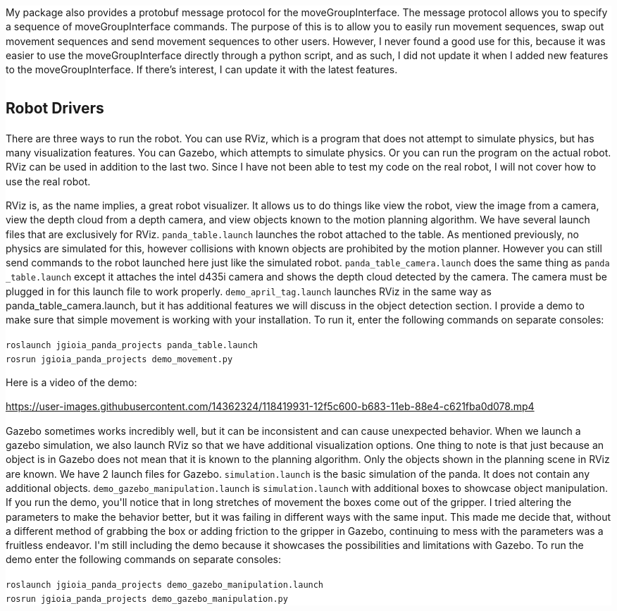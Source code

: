 My package also provides a protobuf message protocol for the moveGroupInterface. The message protocol allows you to specify a sequence of moveGroupInterface commands. The purpose of this is to allow you to easily run movement sequences, swap out movement sequences and send movement sequences to other users. However, I never found a good use for this, because it was easier to use the moveGroupInterface directly through a python script, and as such, I did not update it when I added new features to the moveGroupInterface. If there’s interest, I can update it with the latest features.

## Robot Drivers

There are three ways to run the robot. You can use RViz, which is a program that does not attempt to simulate physics, but has many visualization features. You can Gazebo, which attempts to simulate physics. Or you can run the program on the actual robot. RViz can be used in addition to the last two. Since I have not been able to test my code on the real robot, I will not cover how to use the real robot.

RViz is, as the name implies, a great robot visualizer. It allows us to do things like view the robot, view the image from a camera, view the depth cloud from a depth camera, and view objects known to the motion planning algorithm. We have several launch files that are exclusively for RViz. `panda_table.launch` launches the robot attached to the table. As mentioned previously, no physics are simulated for this, however collisions with known objects are prohibited by the motion planner. However you can still send commands to the robot launched here just like the simulated robot. `panda_table_camera.launch` does the same thing as `panda_table.launch` except it attaches the intel d435i camera and shows the depth cloud detected by the camera. The camera must be plugged in for this launch file to work properly. `demo_april_tag.launch` launches RViz in the same way as panda_table_camera.launch, but it has additional features we will discuss in the object detection section. I provide a demo to make sure that simple movement is working with your installation. To run it, enter the following commands on separate consoles:

```Bash
roslaunch jgioia_panda_projects panda_table.launch
rosrun jgioia_panda_projects demo_movement.py
```

Here is a video of the demo:

https://user-images.githubusercontent.com/14362324/118419931-12f5c600-b683-11eb-88e4-c621fba0d078.mp4

Gazebo sometimes works incredibly well, but it can be inconsistent and can cause unexpected behavior. When we launch a gazebo simulation, we also launch RViz so that we have additional visualization options. One thing to note is that just because an object is in Gazebo does not mean that it is known to the planning algorithm. Only the objects shown in the planning scene in RViz are known. We have 2 launch files for Gazebo. `simulation.launch` is the basic simulation of the panda. It does not contain any additional objects. `demo_gazebo_manipulation.launch` is `simulation.launch` with additional boxes to showcase object manipulation. If you run the demo, you'll notice that in long stretches of movement the boxes come out of the gripper. I tried altering the parameters to make the behavior better, but it was failing in different ways with the same input. This made me decide that, without a different method of grabbing the box or adding friction to the gripper in Gazebo, continuing to mess with the parameters was a fruitless endeavor. I'm still including the demo because it showcases the possibilities and limitations with Gazebo. To run the demo enter the following commands on separate consoles:

```Bash
roslaunch jgioia_panda_projects demo_gazebo_manipulation.launch
rosrun jgioia_panda_projects demo_gazebo_manipulation.py
```
